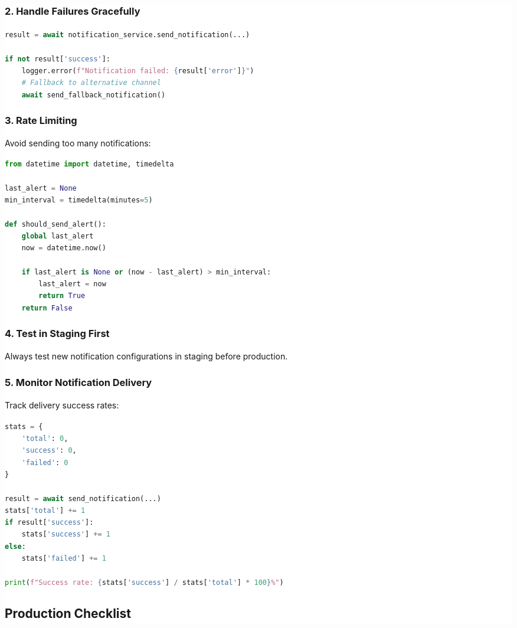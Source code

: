 ### 2. Handle Failures Gracefully
```python
result = await notification_service.send_notification(...)

if not result['success']:
    logger.error(f"Notification failed: {result['error']}")
    # Fallback to alternative channel
    await send_fallback_notification()
```

### 3. Rate Limiting
Avoid sending too many notifications:
```python
from datetime import datetime, timedelta

last_alert = None
min_interval = timedelta(minutes=5)

def should_send_alert():
    global last_alert
    now = datetime.now()
    
    if last_alert is None or (now - last_alert) > min_interval:
        last_alert = now
        return True
    return False
```

### 4. Test in Staging First
Always test new notification configurations in staging before production.

### 5. Monitor Notification Delivery
Track delivery success rates:
```python
stats = {
    'total': 0,
    'success': 0,
    'failed': 0
}

result = await send_notification(...)
stats['total'] += 1
if result['success']:
    stats['success'] += 1
else:
    stats['failed'] += 1

print(f"Success rate: {stats['success'] / stats['total'] * 100}%")
```

## Production Checklist
